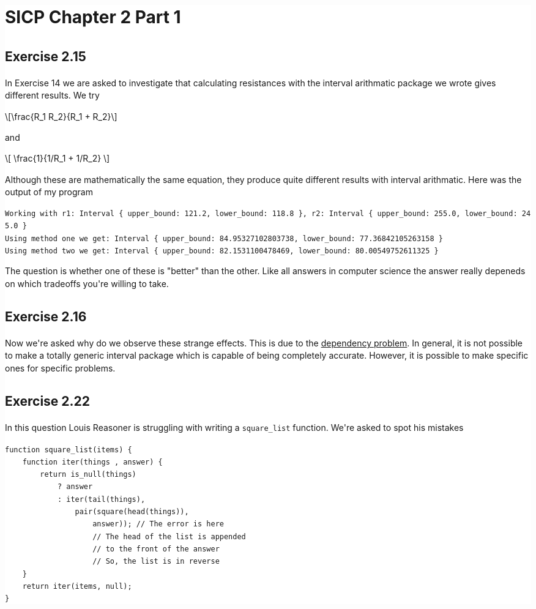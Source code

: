 # SICP Chapter 2 Part 1

## Exercise 2.15

In Exercise 14 we are asked to investigate that calculating resistances with the interval arithmatic package we wrote gives different results. We try 

<p>\[\frac{R_1 R_2}{R_1 + R_2}\]</p>

and

<p>\[ \frac{1}{1/R_1 + 1/R_2} \]</p>

Although these are mathematically the same equation, they produce quite different results with interval arithmatic. Here was the output of my program

```
Working with r1: Interval { upper_bound: 121.2, lower_bound: 118.8 }, r2: Interval { upper_bound: 255.0, lower_bound: 245.0 }
Using method one we get: Interval { upper_bound: 84.95327102803738, lower_bound: 77.36842105263158 }
Using method two we get: Interval { upper_bound: 82.1531100478469, lower_bound: 80.00549752611325 }
```

The question is whether one of these is "better" than the other. Like all answers in computer science the answer really depeneds on which tradeoffs you're willing to take.

## Exercise 2.16

Now we're asked why do we observe these strange effects. This is due to the [dependency problem](https://en.wikipedia.org/wiki/Interval_arithmetic#Dependency_problem). In general, it is not possible to make a totally generic interval package which is capable of being completely accurate. However, it is possible to make specific ones for specific problems.

## Exercise 2.22

In this question Louis Reasoner is struggling with writing a `square_list` function. We're asked to spot his mistakes 

```
function square_list(items) {
	function iter(things , answer) {
		return is_null(things)
			? answer
			: iter(tail(things),
				pair(square(head(things)),
					answer)); // The error is here
					// The head of the list is appended 
					// to the front of the answer
					// So, the list is in reverse
	}
	return iter(items, null);
}
```
